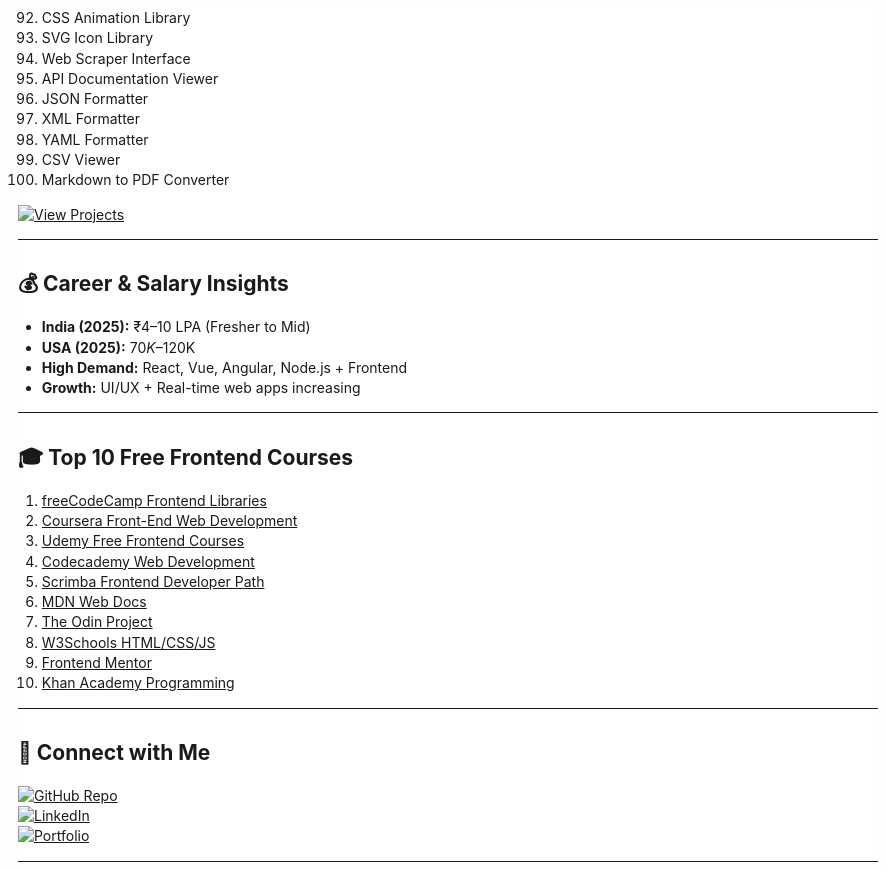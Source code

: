 92. CSS Animation Library  
93. SVG Icon Library  
94. Web Scraper Interface  
95. API Documentation Viewer  
96. JSON Formatter  
97. XML Formatter  
98. YAML Formatter  
99. CSV Viewer  
100. Markdown to PDF Converter  

[![View Projects](https://img.shields.io/badge/Projects-100+-orange?style=for-the-badge)](https://github.com/Shaik-Mohammed-Kaif/Frontend-Projects)

---

## 💰 Career & Salary Insights

- **India (2025):** ₹4–10 LPA (Fresher to Mid)  
- **USA (2025):** $70K–$120K  
- **High Demand:** React, Vue, Angular, Node.js + Frontend  
- **Growth:** UI/UX + Real-time web apps increasing  

---

## 🎓 Top 10 Free Frontend Courses

1. [freeCodeCamp Frontend Libraries](https://www.freecodecamp.org/learn/front-end-development-libraries/)  
2. [Coursera Front-End Web Development](https://www.coursera.org/courses?query=front-end+web+development)  
3. [Udemy Free Frontend Courses](https://www.udemy.com/topic/front-end-web-development/free/)  
4. [Codecademy Web Development](https://www.codecademy.com/catalog/subject/web-development)  
5. [Scrimba Frontend Developer Path](https://scrimba.com/learn/frontend)  
6. [MDN Web Docs](https://developer.mozilla.org/en-US/docs/Learn/Front-end_web_developer)  
7. [The Odin Project](https://www.theodinproject.com/)  
8. [W3Schools HTML/CSS/JS](https://www.w3schools.com/)  
9. [Frontend Mentor](https://www.frontendmentor.io/)  
10. [Khan Academy Programming](https://www.khanacademy.org/computing/computer-programming)  

---

## 💖 Connect with Me

[![GitHub Repo](https://img.shields.io/badge/GitHub-Visit-black?style=for-the-badge&logo=github)](https://github.com/Shaik-Mohammed-Kaif)  
[![LinkedIn](https://img.shields.io/badge/LinkedIn-Connect-blue?logo=linkedin&style=for-the-badge)](https://www.linkedin.com/in/s-mohammed-kaif-2a500a341/)  
[![Portfolio](https://img.shields.io/badge/Portfolio-Visit-green?style=for-the-badge)](https://shaik-mohammed-kaif.github.io/)

---
